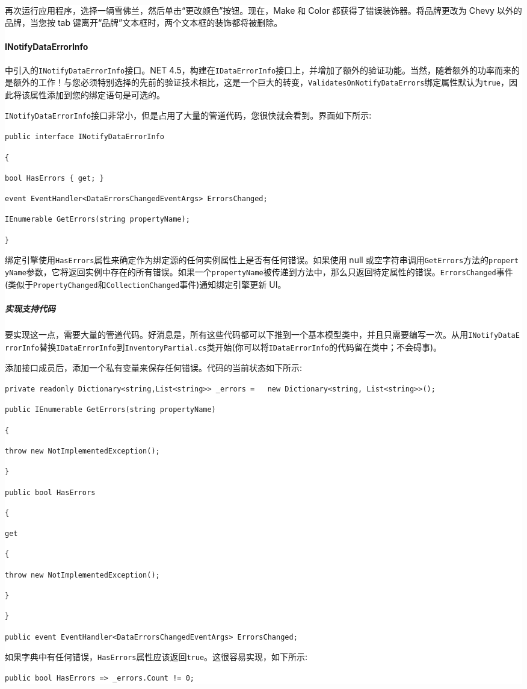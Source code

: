 再次运行应用程序，选择一辆雪佛兰，然后单击“更改颜色”按钮。现在，Make 和 Color 都获得了错误装饰器。将品牌更改为 Chevy 以外的品牌，当您按 tab 键离开“品牌”文本框时，两个文本框的装饰都将被删除。

#### INotifyDataErrorInfo

中引入的`INotifyDataErrorInfo`接口。NET 4.5，构建在`IDataErrorInfo`接口上，并增加了额外的验证功能。当然，随着额外的功率而来的是额外的工作！与您必须特别选择的先前的验证技术相比，这是一个巨大的转变，`ValidatesOnNotifyDataErrors`绑定属性默认为`true`，因此将该属性添加到您的绑定语句是可选的。

`INotifyDataErrorInfo`接口非常小，但是占用了大量的管道代码，您很快就会看到。界面如下所示:

`public interface INotifyDataErrorInfo`

`{`

`bool HasErrors { get; }`

`event EventHandler<DataErrorsChangedEventArgs> ErrorsChanged;`

`IEnumerable GetErrors(string propertyName);`

`}`

绑定引擎使用`HasErrors`属性来确定作为绑定源的任何实例属性上是否有任何错误。如果使用 null 或空字符串调用`GetErrors`方法的`propertyName`参数，它将返回实例中存在的所有错误。如果一个`propertyName`被传递到方法中，那么只返回特定属性的错误。`ErrorsChanged`事件(类似于`PropertyChanged`和`CollectionChanged`事件)通知绑定引擎更新 UI。

##### 实现支持代码

要实现这一点，需要大量的管道代码。好消息是，所有这些代码都可以下推到一个基本模型类中，并且只需要编写一次。从用`INotifyDataErrorInfo`替换`IDataErrorInfo`到`InventoryPartial.cs`类开始(你可以将`IDataErrorInfo`的代码留在类中；不会碍事)。

添加接口成员后，添加一个私有变量来保存任何错误。代码的当前状态如下所示:

`private readonly Dictionary<string,List<string>> _errors =   new Dictionary<string, List<string>>();`

`public IEnumerable GetErrors(string propertyName)`

`{`

`throw new NotImplementedException();`

`}`

`public bool HasErrors`

`{`

`get`

`{`

`throw new NotImplementedException();`

`}`

`}`

`public event EventHandler<DataErrorsChangedEventArgs> ErrorsChanged;`

如果字典中有任何错误，`HasErrors`属性应该返回`true`。这很容易实现，如下所示:

`public bool HasErrors => _errors.Count != 0;`
